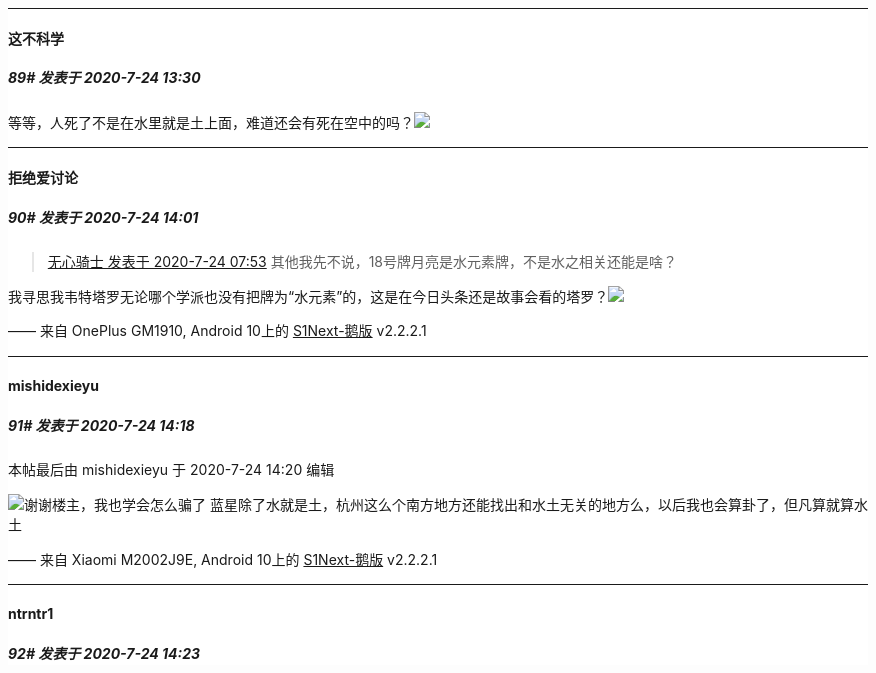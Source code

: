 




*****

####  这不科学  
##### 89#       发表于 2020-7-24 13:30




等等，人死了不是在水里就是土上面，难道还会有死在空中的吗？<img src="https://static.saraba1st.com/image/smiley/face2017/124.png" referrerpolicy="no-referrer">







*****

####  拒绝爱讨论  
##### 90#       发表于 2020-7-24 14:01



<blockquote><a href="httphttps://bbs.saraba1st.com/2b/forum.php?mod=redirect&amp;goto=findpost&amp;pid=48200644&amp;ptid=1950959" target="_blank">无心骑士 发表于 2020-7-24 07:53</a>
其他我先不说，18号牌月亮是水元素牌，不是水之相关还能是啥？</blockquote>
我寻思我韦特塔罗无论哪个学派也没有把牌为“水元素”的，这是在今日头条还是故事会看的塔罗？<img src="https://static.saraba1st.com/image/smiley/face2017/067.png" referrerpolicy="no-referrer">

—— 来自 OnePlus GM1910, Android 10上的 [S1Next-鹅版](https://github.com/ykrank/S1-Next/releases) v2.2.2.1







*****

####  mishidexieyu  
##### 91#       发表于 2020-7-24 14:18



 本帖最后由 mishidexieyu 于 2020-7-24 14:20 编辑 

<img src="https://static.saraba1st.com/image/smiley/face2017/037.png" referrerpolicy="no-referrer">谢谢楼主，我也学会怎么骗了
蓝星除了水就是土，杭州这么个南方地方还能找出和水土无关的地方么，以后我也会算卦了，但凡算就算水土

—— 来自 Xiaomi M2002J9E, Android 10上的 [S1Next-鹅版](https://github.com/ykrank/S1-Next/releases) v2.2.2.1







*****

####  ntrntr1  
##### 92#       发表于 2020-7-24 14:23
